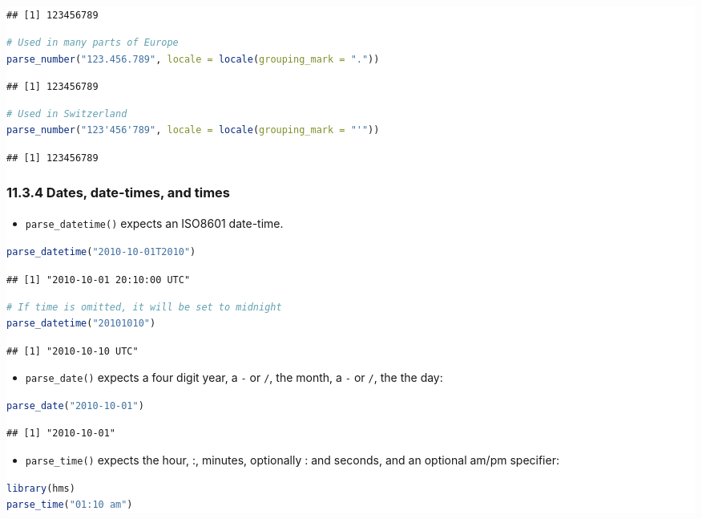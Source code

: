 ```
## [1] 123456789
```

```r
# Used in many parts of Europe
parse_number("123.456.789", locale = locale(grouping_mark = "."))
```

```
## [1] 123456789
```

```r
# Used in Switzerland
parse_number("123'456'789", locale = locale(grouping_mark = "'"))
```

```
## [1] 123456789
```

### 11.3.4 Dates, date-times, and times

* `parse_datetime()` expects an ISO8601 date-time.


```r
parse_datetime("2010-10-01T2010")
```

```
## [1] "2010-10-01 20:10:00 UTC"
```

```r
# If time is omitted, it will be set to midnight
parse_datetime("20101010")
```

```
## [1] "2010-10-10 UTC"
```

* `parse_date()` expects a four digit year, a `-` or `/`, the month, a `-` or `/`, the the day:


```r
parse_date("2010-10-01")
```

```
## [1] "2010-10-01"
```

* `parse_time()` expects the hour, :, minutes, optionally : and seconds, and an optional am/pm specifier:


```r
library(hms)
parse_time("01:10 am")
```
